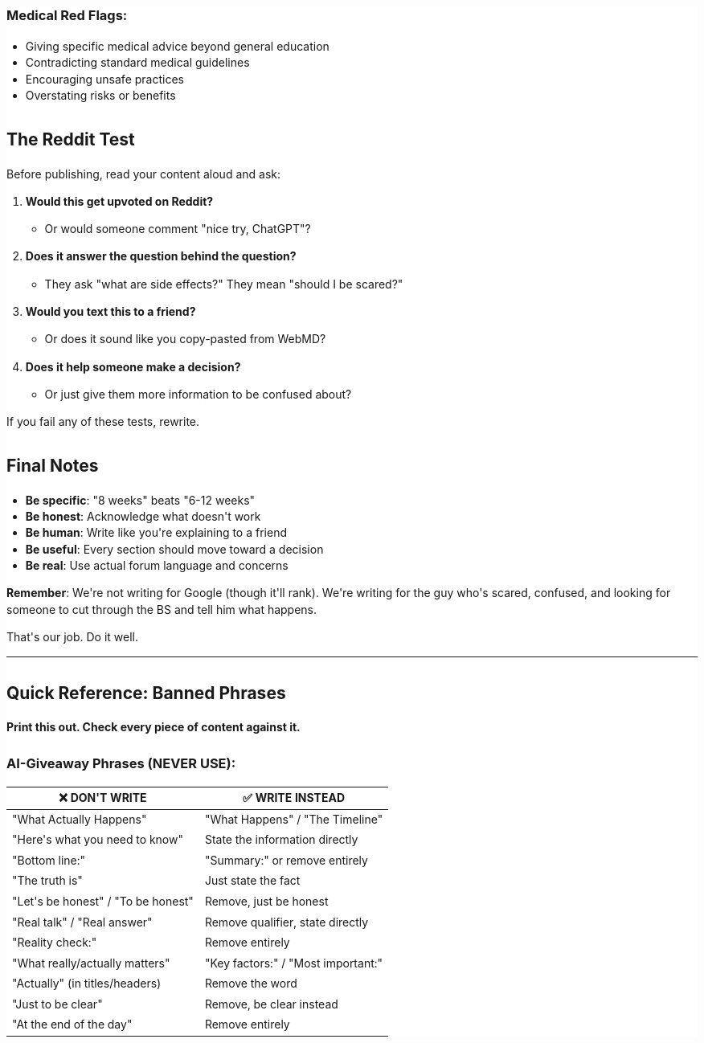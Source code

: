 ### Medical Red Flags:
- Giving specific medical advice beyond general education
- Contradicting standard medical guidelines
- Encouraging unsafe practices
- Overstating risks or benefits

## The Reddit Test

Before publishing, read your content aloud and ask:

1. **Would this get upvoted on Reddit?**
   - Or would someone comment "nice try, ChatGPT"?

2. **Does it answer the question behind the question?**
   - They ask "what are side effects?" They mean "should I be scared?"

3. **Would you text this to a friend?**
   - Or does it sound like you copy-pasted from WebMD?

4. **Does it help someone make a decision?**
   - Or just give them more information to be confused about?

If you fail any of these tests, rewrite.

## Final Notes

- **Be specific**: "8 weeks" beats "6-12 weeks"
- **Be honest**: Acknowledge what doesn't work
- **Be human**: Write like you're explaining to a friend
- **Be useful**: Every section should move toward a decision
- **Be real**: Use actual forum language and concerns

**Remember**: We're not writing for Google (though it'll rank). We're writing for the guy who's scared, confused, and looking for someone to cut through the BS and tell him what happens.

That's our job. Do it well.

---

## Quick Reference: Banned Phrases

**Print this out. Check every piece of content against it.**

### AI-Giveaway Phrases (NEVER USE):
| ❌ DON'T WRITE | ✅ WRITE INSTEAD |
|----------------|------------------|
| "What Actually Happens" | "What Happens" / "The Timeline" |
| "Here's what you need to know" | State the information directly |
| "Bottom line:" | "Summary:" or remove entirely |
| "The truth is" | Just state the fact |
| "Let's be honest" / "To be honest" | Remove, just be honest |
| "Real talk" / "Real answer" | Remove qualifier, state directly |
| "Reality check:" | Remove entirely |
| "What really/actually matters" | "Key factors:" / "Most important:" |
| "Actually" (in titles/headers) | Remove the word |
| "Just to be clear" | Remove, be clear instead |
| "At the end of the day" | Remove entirely |